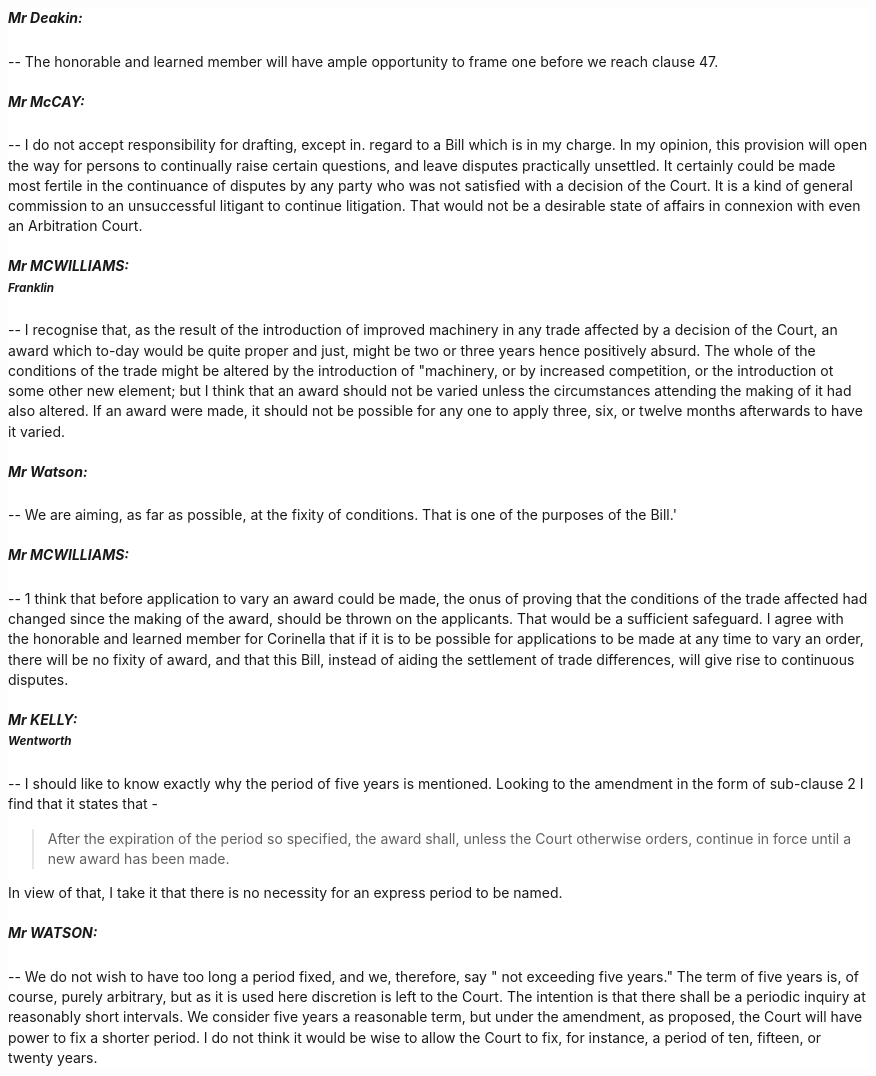 ##### Mr Deakin:

-- The honorable and learned member will have ample opportunity to frame one before we reach clause 47. 

##### Mr McCAY:

-- I do not accept responsibility for drafting, except in. regard to a Bill which is in my charge. In my opinion, this provision will open the way for persons to continually raise certain questions, and leave disputes practically unsettled. It certainly could be made most fertile in the continuance of disputes by any party who was not satisfied with a decision of the Court. It is a kind of general commission to an unsuccessful litigant to continue litigation. That would not be a desirable state of affairs in connexion with even an Arbitration Court. 

##### Mr MCWILLIAMS:<br><small class="text-muted">Franklin</small>

-- I recognise that, as the result of the introduction of improved machinery in any trade affected by a decision of the Court, an award which to-day would be quite proper and just, might be two or three years hence positively absurd. The whole of the conditions of the trade might be altered by the introduction of "machinery, or by increased competition, or the introduction ot some other new element; but I think that an award should not be varied unless the circumstances attending the making of it had also altered. If an award were made, it should not be possible for  any  one to  apply  three, six, or twelve months afterwards to have it varied. 

##### Mr Watson:

-- We are aiming, as far as possible, at the fixity of conditions. That is one of the purposes of the Bill.' 

##### Mr MCWILLIAMS:

-- 1 think that before application to vary an award could be made, the onus of proving that the conditions of the trade affected had changed since the making of the award, should be thrown on the applicants. That would be a sufficient safeguard. I agree with the honorable and learned member for Corinella that if it is to be possible for applications to be made at any time to vary an order, there will be no fixity of award, and that this Bill, instead of aiding the settlement of trade differences, will give rise to continuous disputes. 

##### Mr KELLY:<br><small class="text-muted">Wentworth</small>

-- I should like to know exactly why the period of five years is mentioned. Looking to the amendment in the form of sub-clause 2 I find that it states that - 

  >After the expiration of the period so specified, the award shall, unless the Court otherwise orders, continue in force until a new award has been made. 

In view of that, I take it that there is no necessity for an express period to be named. 

##### Mr WATSON:

-- We do not wish to have too long a period fixed, and we, therefore, say " not exceeding five years." The term of five years is, of course, purely arbitrary, but as it is used here discretion is left to the Court. The intention is that there shall be a periodic inquiry at reasonably short intervals. We consider five years a reasonable term, but under the amendment, as proposed, the Court will have power to fix a shorter period. I do not think it would be wise to allow the Court to fix, for instance, a period of ten, fifteen, or twenty years. 
